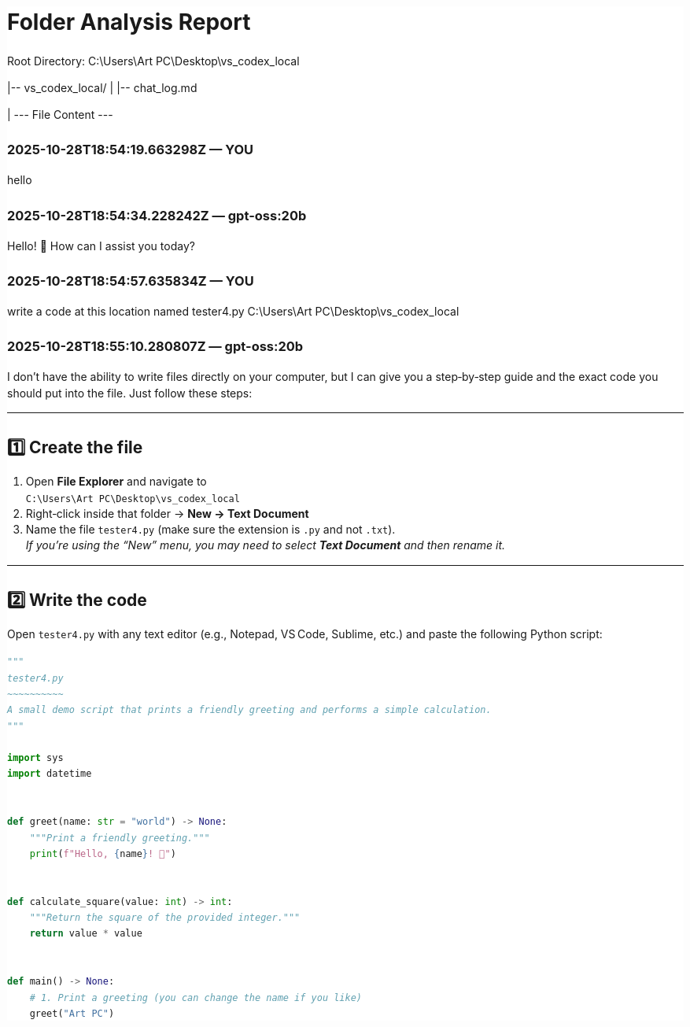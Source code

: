 Folder Analysis Report
==================================================

Root Directory: C:\Users\Art PC\Desktop\vs_codex_local

|-- vs_codex_local/
|   |-- chat_log.md

|       --- File Content ---
### 2025-10-28T18:54:19.663298Z — YOU

hello

### 2025-10-28T18:54:34.228242Z — gpt-oss:20b

Hello! 👋 How can I assist you today?

### 2025-10-28T18:54:57.635834Z — YOU

write a code at this location named tester4.py  C:\Users\Art PC\Desktop\vs_codex_local

### 2025-10-28T18:55:10.280807Z — gpt-oss:20b

I don’t have the ability to write files directly on your computer, but I can give you a step‑by‑step guide and the exact code you should put into the file. Just follow these steps:

---

## 1️⃣ Create the file

1. Open **File Explorer** and navigate to  
   `C:\Users\Art PC\Desktop\vs_codex_local`
2. Right‑click inside that folder → **New → Text Document**  
3. Name the file `tester4.py` (make sure the extension is `.py` and not `.txt`).  
   *If you’re using the “New” menu, you may need to select **Text Document** and then rename it.*

---

## 2️⃣ Write the code

Open `tester4.py` with any text editor (e.g., Notepad, VS Code, Sublime, etc.) and paste the following Python script:

```python
"""
tester4.py
~~~~~~~~~~
A small demo script that prints a friendly greeting and performs a simple calculation.
"""

import sys
import datetime


def greet(name: str = "world") -> None:
    """Print a friendly greeting."""
    print(f"Hello, {name}! 👋")


def calculate_square(value: int) -> int:
    """Return the square of the provided integer."""
    return value * value


def main() -> None:
    # 1. Print a greeting (you can change the name if you like)
    greet("Art PC")
```